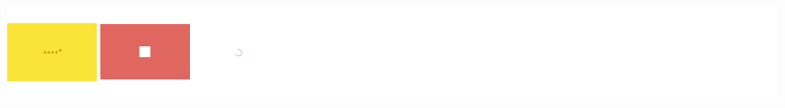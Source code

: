 [<img src="gifs/loading/bounce-y-loading-animation.gif" width="100px" height="100px">](https://github.com/Dev-JeromeBaek/awesome-web-styling/tree/master/loading/bounce-y-loading-animation)
[<img src="gifs/loading/changing-shape-loading.gif" width="100px" height="100px">](https://github.com/Dev-JeromeBaek/awesome-web-styling/tree/master/loading/changing-shape-loading)
[<img src="gifs/loading/css-svg-following-spinner.gif" width="100px" height="100px">](https://github.com/Dev-JeromeBaek/awesome-web-styling/tree/master/loading/css-svg-following-spinner)